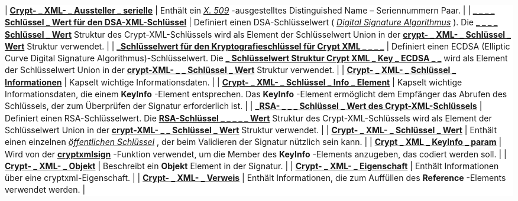 | [**Crypt- \_ XML- \_ Aussteller \_ serielle**](/windows/desktop/api/Cryptxml/ns-cryptxml-crypt_xml_issuer_serial)                     | Enthält ein [*X. 509*](../secgloss/x-gly.md) -ausgestelltes Distinguished Name – Seriennummern Paar.                                                                                                                                                                                                                                               |
| [**\_ \_ \_ \_ Schlüssel \_ Wert für den DSA-XML-Schlüssel**](/windows/desktop/api/Cryptxml/ns-cryptxml-crypt_xml_key_dsa_key_value)           | Definiert einen DSA-Schlüsselwert ( [*Digital Signature Algorithmus*](../secgloss/d-gly.md) ). Die [**\_ \_ \_ \_ Schlüssel \_ Wert**](/windows/desktop/api/Cryptxml/ns-cryptxml-crypt_xml_key_dsa_key_value) Struktur des Crypt-XML-Schlüssels wird als Element der Schlüsselwert Union in der [**crypt- \_ XML- \_ Schlüssel \_ Wert**](/windows/desktop/api/Cryptxml/ns-cryptxml-crypt_xml_key_value) Struktur verwendet. |
| [**\_Schlüsselwert für den Kryptografieschlüssel für Crypt XML \_ \_ \_ \_**](/windows/desktop/api/Cryptxml/ns-cryptxml-crypt_xml_key_ecdsa_key_value)       | Definiert einen ECDSA (Elliptic Curve Digital Signature Algorithmus)-Schlüsselwert. Die [**\_ Schlüsselwert Struktur Crypt XML \_ Key \_ ECDSA \_ \_**](/windows/desktop/api/Cryptxml/ns-cryptxml-crypt_xml_key_ecdsa_key_value) wird als Element der Schlüsselwert Union in der [**crypt-XML- \_ \_ Schlüssel \_ Wert**](/windows/desktop/api/Cryptxml/ns-cryptxml-crypt_xml_key_value) Struktur verwendet.                                                                                   |
| [**Crypt- \_ XML- \_ Schlüssel \_ Informationen**](/windows/desktop/api/Cryptxml/ns-cryptxml-crypt_xml_key_info)                               | Kapselt wichtige Informationsdaten.                                                                                                                                                                                                                                                                                                                                        |
| [**Crypt- \_ XML- \_ Schlüssel \_ Info \_ Element**](/windows/desktop/api/Cryptxml/ns-cryptxml-crypt_xml_key_info_item)                    | Kapselt wichtige Informationsdaten, die einem **KeyInfo** -Element entsprechen. Das **KeyInfo** -Element ermöglicht dem Empfänger das Abrufen des Schlüssels, der zum Überprüfen der Signatur erforderlich ist.                                                                                                                                                                                            |
| [**\_RSA- \_ \_ \_ Schlüssel \_ Wert des Crypt-XML-Schlüssels**](/windows/desktop/api/Cryptxml/ns-cryptxml-crypt_xml_key_rsa_key_value)           | Definiert einen RSA-Schlüsselwert. Die [**RSA-Schlüssel \_ \_ \_ \_ \_ Wert**](/windows/desktop/api/Cryptxml/ns-cryptxml-crypt_xml_key_rsa_key_value) Struktur des Crypt-XML-Schlüssels wird als Element der Schlüsselwert Union in der [**crypt-XML- \_ \_ Schlüssel \_ Wert**](/windows/desktop/api/Cryptxml/ns-cryptxml-crypt_xml_key_value) Struktur verwendet.                                                                                                                                         |
| [**Crypt- \_ XML- \_ Schlüssel \_ Wert**](/windows/desktop/api/Cryptxml/ns-cryptxml-crypt_xml_key_value)                             | Enthält einen einzelnen [*öffentlichen Schlüssel*](../secgloss/p-gly.md) , der beim Validieren der Signatur nützlich sein kann.                                                                                                                                                                                                                        |
| [**Crypt \_ XML \_ KeyInfo \_ param**](/windows/desktop/api/Cryptxml/ns-cryptxml-crypt_xml_keyinfo_param)                     | Wird von der [**cryptxmlsign**](/windows/desktop/api/Cryptxml/nf-cryptxml-cryptxmlsign) -Funktion verwendet, um die Member des **KeyInfo** -Elements anzugeben, das codiert werden soll.                                                                                                                                                                                                                                             |
| [**Crypt- \_ XML- \_ Objekt**](/windows/desktop/api/Cryptxml/ns-cryptxml-crypt_xml_object)                                    | Beschreibt ein **Objekt** Element in der Signatur.                                                                                                                                                                                                                                                                                                                         |
| [**Crypt- \_ XML- \_ Eigenschaft**](/windows/desktop/api/Cryptxml/ns-cryptxml-crypt_xml_property)                                | Enthält Informationen über eine cryptxml-Eigenschaft.                                                                                                                                                                                                                                                                                                                           |
| [**Crypt- \_ XML- \_ Verweis**](/windows/desktop/api/Cryptxml/ns-cryptxml-crypt_xml_reference)                              | Enthält Informationen, die zum Auffüllen des **Reference** -Elements verwendet werden.                                                                                                                                                                                                                                                                                                          |